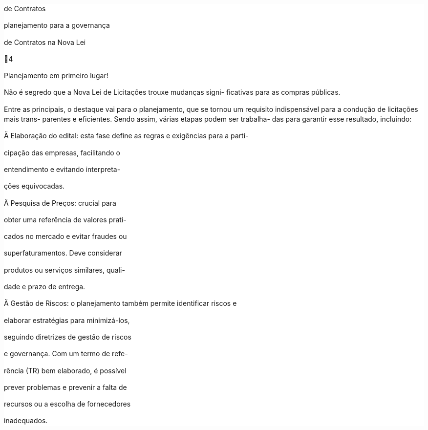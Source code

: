 de Contratos

planejamento para a governança

de Contratos na Nova Lei

4

Planejamento
em primeiro lugar!

Não  é  segredo  que  a  Nova  Lei  de
Licitações trouxe mudanças signi-
ficativas para as compras públicas.

Entre as principais, o destaque vai
para o planejamento, que se tornou
um requisito indispensável para a
condução de licitações mais trans-
parentes e eficientes. Sendo assim,
várias etapas podem ser trabalha-
das  para  garantir  esse  resultado,
incluindo:

 Ä Elaboração do edital: esta fase define
as regras e exigências para a parti-

cipação das empresas, facilitando o

entendimento e evitando interpreta-

ções equivocadas.

 Ä Pesquisa de Preços: crucial para

obter uma referência de valores prati-

cados no mercado e evitar fraudes ou

superfaturamentos. Deve considerar

produtos ou serviços similares, quali-

dade e prazo de entrega.

 Ä Gestão de Riscos: o planejamento
também permite identificar riscos e

elaborar estratégias para minimizá-los,

seguindo diretrizes de gestão de riscos

e governança. Com um termo de refe-

rência (TR) bem elaborado, é possível

prever problemas e prevenir a falta de

recursos ou a escolha de fornecedores

inadequados.
